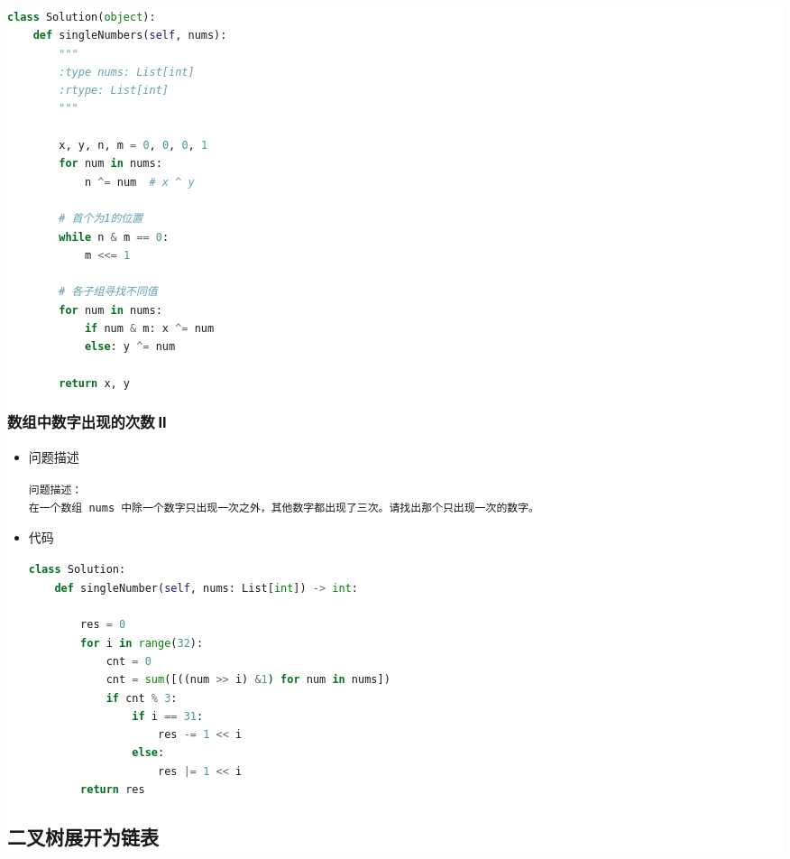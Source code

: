   ```python
  class Solution(object):
      def singleNumbers(self, nums):
          """
          :type nums: List[int]
          :rtype: List[int]
          """
  
          x, y, n, m = 0, 0, 0, 1
          for num in nums:
              n ^= num  # x ^ y
          
          # 首个为1的位置
          while n & m == 0:
              m <<= 1
  
          # 各子组寻找不同值
          for num in nums:
              if num & m: x ^= num
              else: y ^= num
  
          return x, y 
  ```


### 数组中数字出现的次数 II

- 问题描述

  ```
  问题描述：
  在一个数组 nums 中除一个数字只出现一次之外，其他数字都出现了三次。请找出那个只出现一次的数字。
  ```

- 代码

  ```python
  class Solution:
      def singleNumber(self, nums: List[int]) -> int:
  
          res = 0
          for i in range(32):
              cnt = 0
              cnt = sum([((num >> i) &1) for num in nums])
              if cnt % 3:
                  if i == 31:
                      res -= 1 << i
                  else:
                      res |= 1 << i
          return res
  ```

## 二叉树展开为链表
